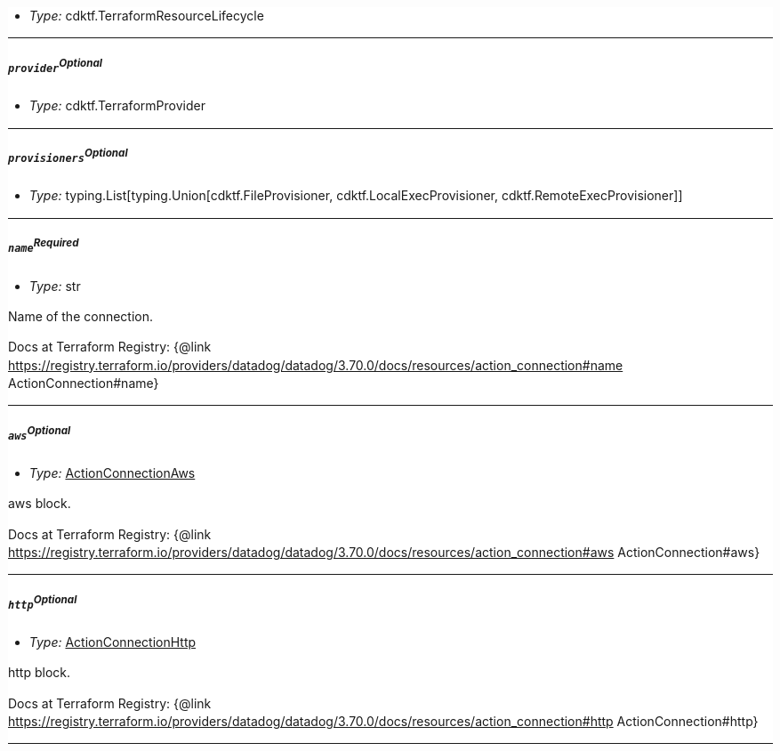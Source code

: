 - *Type:* cdktf.TerraformResourceLifecycle

---

##### `provider`<sup>Optional</sup> <a name="provider" id="@cdktf/provider-datadog.actionConnection.ActionConnection.Initializer.parameter.provider"></a>

- *Type:* cdktf.TerraformProvider

---

##### `provisioners`<sup>Optional</sup> <a name="provisioners" id="@cdktf/provider-datadog.actionConnection.ActionConnection.Initializer.parameter.provisioners"></a>

- *Type:* typing.List[typing.Union[cdktf.FileProvisioner, cdktf.LocalExecProvisioner, cdktf.RemoteExecProvisioner]]

---

##### `name`<sup>Required</sup> <a name="name" id="@cdktf/provider-datadog.actionConnection.ActionConnection.Initializer.parameter.name"></a>

- *Type:* str

Name of the connection.

Docs at Terraform Registry: {@link https://registry.terraform.io/providers/datadog/datadog/3.70.0/docs/resources/action_connection#name ActionConnection#name}

---

##### `aws`<sup>Optional</sup> <a name="aws" id="@cdktf/provider-datadog.actionConnection.ActionConnection.Initializer.parameter.aws"></a>

- *Type:* <a href="#@cdktf/provider-datadog.actionConnection.ActionConnectionAws">ActionConnectionAws</a>

aws block.

Docs at Terraform Registry: {@link https://registry.terraform.io/providers/datadog/datadog/3.70.0/docs/resources/action_connection#aws ActionConnection#aws}

---

##### `http`<sup>Optional</sup> <a name="http" id="@cdktf/provider-datadog.actionConnection.ActionConnection.Initializer.parameter.http"></a>

- *Type:* <a href="#@cdktf/provider-datadog.actionConnection.ActionConnectionHttp">ActionConnectionHttp</a>

http block.

Docs at Terraform Registry: {@link https://registry.terraform.io/providers/datadog/datadog/3.70.0/docs/resources/action_connection#http ActionConnection#http}

---